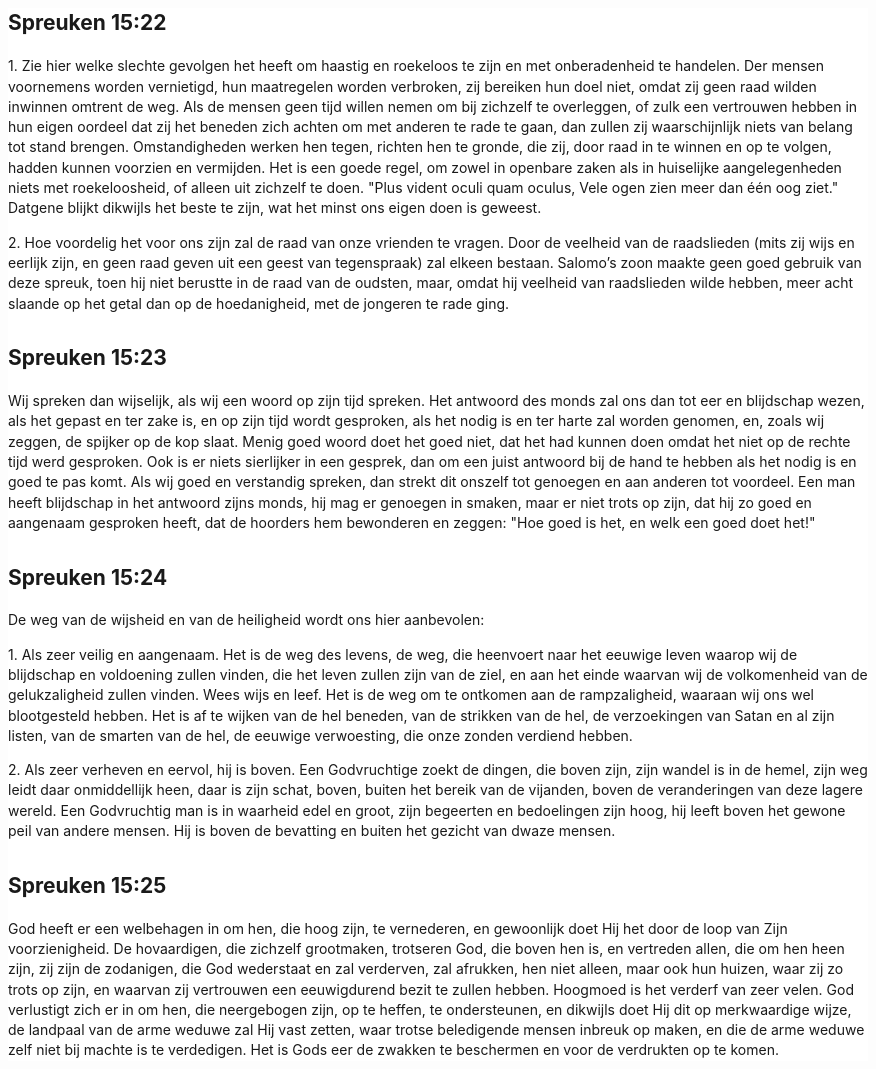 ## Spreuken 15:22 
1\. Zie hier welke slechte gevolgen het heeft om haastig en roekeloos te zijn en met onberadenheid te handelen. Der mensen voornemens worden vernietigd, hun maatregelen worden verbroken, zij bereiken hun doel niet, omdat zij geen raad wilden inwinnen omtrent de weg. Als de mensen geen tijd willen nemen om bij zichzelf te overleggen, of zulk een vertrouwen hebben in hun eigen oordeel dat zij het beneden zich achten om met anderen te rade te gaan, dan zullen zij waarschijnlijk niets van belang tot stand brengen. Omstandigheden werken hen tegen, richten hen te gronde, die zij, door raad in te winnen en op te volgen, hadden kunnen voorzien en vermijden. Het is een goede regel, om zowel in openbare zaken als in huiselijke aangelegenheden niets met roekeloosheid, of alleen uit zichzelf te doen. "Plus vident oculi quam oculus, Vele ogen zien meer dan één oog ziet." Datgene blijkt dikwijls het beste te zijn, wat het minst ons eigen doen is geweest. 

2\. Hoe voordelig het voor ons zijn zal de raad van onze vrienden te vragen. Door de veelheid van de raadslieden (mits zij wijs en eerlijk zijn, en geen raad geven uit een geest van tegenspraak) zal elkeen bestaan. Salomo’s zoon maakte geen goed gebruik van deze spreuk, toen hij niet berustte in de raad van de oudsten, maar, omdat hij veelheid van raadslieden wilde hebben, meer acht slaande op het getal dan op de hoedanigheid, met de jongeren te rade ging.

## Spreuken 15:23 
Wij spreken dan wijselijk, als wij een woord op zijn tijd spreken. Het antwoord des monds zal ons dan tot eer en blijdschap wezen, als het gepast en ter zake is, en op zijn tijd wordt gesproken, als het nodig is en ter harte zal worden genomen, en, zoals wij zeggen, de spijker op de kop slaat. Menig goed woord doet het goed niet, dat het had kunnen doen omdat het niet op de rechte tijd werd gesproken. Ook is er niets sierlijker in een gesprek, dan om een juist antwoord bij de hand te hebben als het nodig is en goed te pas komt. Als wij goed en verstandig spreken, dan strekt dit onszelf tot genoegen en aan anderen tot voordeel. Een man heeft blijdschap in het antwoord zijns monds, hij mag er genoegen in smaken, maar er niet trots op zijn, dat hij zo goed en aangenaam gesproken heeft, dat de hoorders hem bewonderen en zeggen: "Hoe goed is het, en welk een goed doet het!" 

## Spreuken 15:24 
De weg van de wijsheid en van de heiligheid wordt ons hier aanbevolen:

1\. Als zeer veilig en aangenaam. Het is de weg des levens, de weg, die heenvoert naar het eeuwige leven waarop wij de blijdschap en voldoening zullen vinden, die het leven zullen zijn van de ziel, en aan het einde waarvan wij de volkomenheid van de gelukzaligheid zullen vinden. Wees wijs en leef. Het is de weg om te ontkomen aan de rampzaligheid, waaraan wij ons wel blootgesteld hebben. Het is af te wijken van de hel beneden, van de strikken van de hel, de verzoekingen van Satan en al zijn listen, van de smarten van de hel, de eeuwige verwoesting, die onze zonden verdiend hebben.

2\. Als zeer verheven en eervol, hij is boven. Een Godvruchtige zoekt de dingen, die boven zijn, zijn wandel is in de hemel, zijn weg leidt daar onmiddellijk heen, daar is zijn schat, boven, buiten het bereik van de vijanden, boven de veranderingen van deze lagere wereld. Een Godvruchtig man is in waarheid edel en groot, zijn begeerten en bedoelingen zijn hoog, hij leeft boven het gewone peil van andere mensen. Hij is boven de bevatting en buiten het gezicht van dwaze mensen.

## Spreuken 15:25 
God heeft er een welbehagen in om hen, die hoog zijn, te vernederen, en gewoonlijk doet Hij het door de loop van Zijn voorzienigheid. De hovaardigen, die zichzelf grootmaken, trotseren God, die boven hen is, en vertreden allen, die om hen heen zijn, zij zijn de zodanigen, die God wederstaat en zal verderven, zal afrukken, hen niet alleen, maar ook hun huizen, waar zij zo trots op zijn, en waarvan zij vertrouwen een eeuwigdurend bezit te zullen hebben. Hoogmoed is het verderf van zeer velen. God verlustigt zich er in om hen, die neergebogen zijn, op te heffen, te ondersteunen, en dikwijls doet Hij dit op merkwaardige wijze, de landpaal van de arme weduwe zal Hij vast zetten, waar trotse beledigende mensen inbreuk op maken, en die de arme weduwe zelf niet bij machte is te verdedigen. Het is Gods eer de zwakken te beschermen en voor de verdrukten op te komen.
